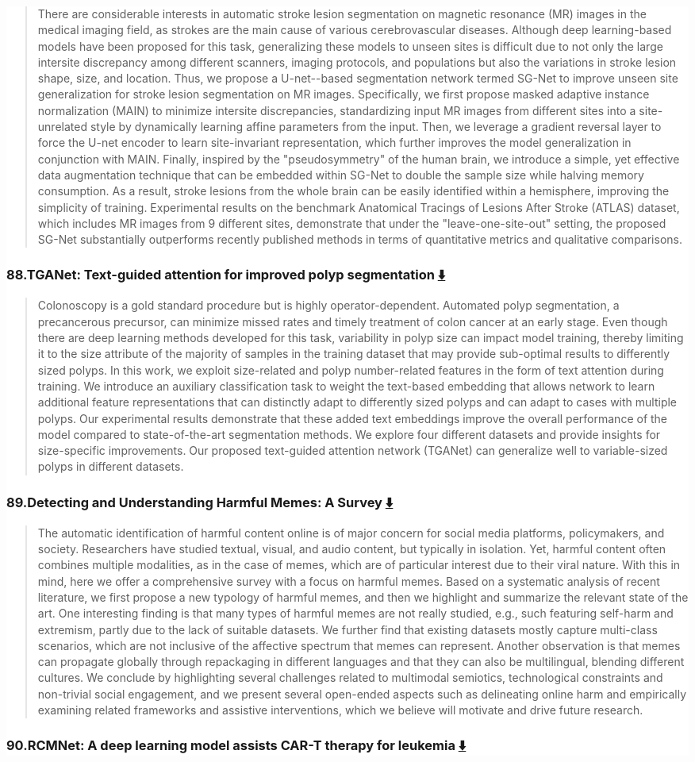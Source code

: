 >  There are considerable interests in automatic stroke lesion segmentation on magnetic resonance (MR) images in the medical imaging field, as strokes are the main cause of various cerebrovascular diseases. Although deep learning-based models have been proposed for this task, generalizing these models to unseen sites is difficult due to not only the large intersite discrepancy among different scanners, imaging protocols, and populations but also the variations in stroke lesion shape, size, and location. Thus, we propose a U-net--based segmentation network termed SG-Net to improve unseen site generalization for stroke lesion segmentation on MR images. Specifically, we first propose masked adaptive instance normalization (MAIN) to minimize intersite discrepancies, standardizing input MR images from different sites into a site-unrelated style by dynamically learning affine parameters from the input. Then, we leverage a gradient reversal layer to force the U-net encoder to learn site-invariant representation, which further improves the model generalization in conjunction with MAIN. Finally, inspired by the "pseudosymmetry" of the human brain, we introduce a simple, yet effective data augmentation technique that can be embedded within SG-Net to double the sample size while halving memory consumption. As a result, stroke lesions from the whole brain can be easily identified within a hemisphere, improving the simplicity of training. Experimental results on the benchmark Anatomical Tracings of Lesions After Stroke (ATLAS) dataset, which includes MR images from 9 different sites, demonstrate that under the "leave-one-site-out" setting, the proposed SG-Net substantially outperforms recently published methods in terms of quantitative metrics and qualitative comparisons.      
### 88.TGANet: Text-guided attention for improved polyp segmentation  [ :arrow_down: ](https://arxiv.org/pdf/2205.04280.pdf)
>  Colonoscopy is a gold standard procedure but is highly operator-dependent. Automated polyp segmentation, a precancerous precursor, can minimize missed rates and timely treatment of colon cancer at an early stage. Even though there are deep learning methods developed for this task, variability in polyp size can impact model training, thereby limiting it to the size attribute of the majority of samples in the training dataset that may provide sub-optimal results to differently sized polyps. In this work, we exploit size-related and polyp number-related features in the form of text attention during training. We introduce an auxiliary classification task to weight the text-based embedding that allows network to learn additional feature representations that can distinctly adapt to differently sized polyps and can adapt to cases with multiple polyps. Our experimental results demonstrate that these added text embeddings improve the overall performance of the model compared to state-of-the-art segmentation methods. We explore four different datasets and provide insights for size-specific improvements. Our proposed text-guided attention network (TGANet) can generalize well to variable-sized polyps in different datasets.      
### 89.Detecting and Understanding Harmful Memes: A Survey  [ :arrow_down: ](https://arxiv.org/pdf/2205.04274.pdf)
>  The automatic identification of harmful content online is of major concern for social media platforms, policymakers, and society. Researchers have studied textual, visual, and audio content, but typically in isolation. Yet, harmful content often combines multiple modalities, as in the case of memes, which are of particular interest due to their viral nature. With this in mind, here we offer a comprehensive survey with a focus on harmful memes. Based on a systematic analysis of recent literature, we first propose a new typology of harmful memes, and then we highlight and summarize the relevant state of the art. One interesting finding is that many types of harmful memes are not really studied, e.g., such featuring self-harm and extremism, partly due to the lack of suitable datasets. We further find that existing datasets mostly capture multi-class scenarios, which are not inclusive of the affective spectrum that memes can represent. Another observation is that memes can propagate globally through repackaging in different languages and that they can also be multilingual, blending different cultures. We conclude by highlighting several challenges related to multimodal semiotics, technological constraints and non-trivial social engagement, and we present several open-ended aspects such as delineating online harm and empirically examining related frameworks and assistive interventions, which we believe will motivate and drive future research.      
### 90.RCMNet: A deep learning model assists CAR-T therapy for leukemia  [ :arrow_down: ](https://arxiv.org/pdf/2205.04230.pdf)